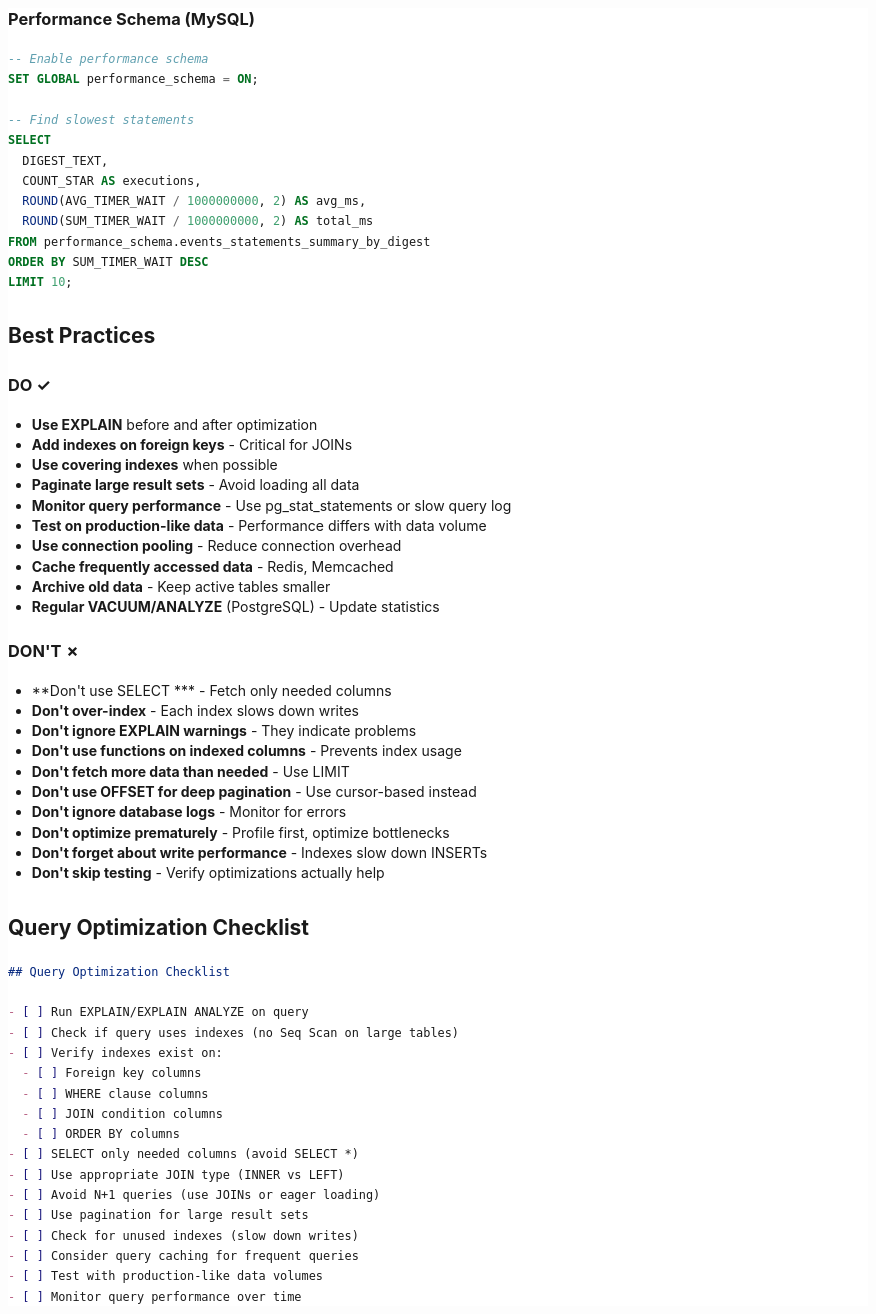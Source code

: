 ### Performance Schema (MySQL)

```sql
-- Enable performance schema
SET GLOBAL performance_schema = ON;

-- Find slowest statements
SELECT
  DIGEST_TEXT,
  COUNT_STAR AS executions,
  ROUND(AVG_TIMER_WAIT / 1000000000, 2) AS avg_ms,
  ROUND(SUM_TIMER_WAIT / 1000000000, 2) AS total_ms
FROM performance_schema.events_statements_summary_by_digest
ORDER BY SUM_TIMER_WAIT DESC
LIMIT 10;
```

## Best Practices

### DO ✓
- **Use EXPLAIN** before and after optimization
- **Add indexes on foreign keys** - Critical for JOINs
- **Use covering indexes** when possible
- **Paginate large result sets** - Avoid loading all data
- **Monitor query performance** - Use pg_stat_statements or slow query log
- **Test on production-like data** - Performance differs with data volume
- **Use connection pooling** - Reduce connection overhead
- **Cache frequently accessed data** - Redis, Memcached
- **Archive old data** - Keep active tables smaller
- **Regular VACUUM/ANALYZE** (PostgreSQL) - Update statistics

### DON'T ✗
- **Don't use SELECT *** - Fetch only needed columns
- **Don't over-index** - Each index slows down writes
- **Don't ignore EXPLAIN warnings** - They indicate problems
- **Don't use functions on indexed columns** - Prevents index usage
- **Don't fetch more data than needed** - Use LIMIT
- **Don't use OFFSET for deep pagination** - Use cursor-based instead
- **Don't ignore database logs** - Monitor for errors
- **Don't optimize prematurely** - Profile first, optimize bottlenecks
- **Don't forget about write performance** - Indexes slow down INSERTs
- **Don't skip testing** - Verify optimizations actually help

## Query Optimization Checklist

```markdown
## Query Optimization Checklist

- [ ] Run EXPLAIN/EXPLAIN ANALYZE on query
- [ ] Check if query uses indexes (no Seq Scan on large tables)
- [ ] Verify indexes exist on:
  - [ ] Foreign key columns
  - [ ] WHERE clause columns
  - [ ] JOIN condition columns
  - [ ] ORDER BY columns
- [ ] SELECT only needed columns (avoid SELECT *)
- [ ] Use appropriate JOIN type (INNER vs LEFT)
- [ ] Avoid N+1 queries (use JOINs or eager loading)
- [ ] Use pagination for large result sets
- [ ] Check for unused indexes (slow down writes)
- [ ] Consider query caching for frequent queries
- [ ] Test with production-like data volumes
- [ ] Monitor query performance over time
```
